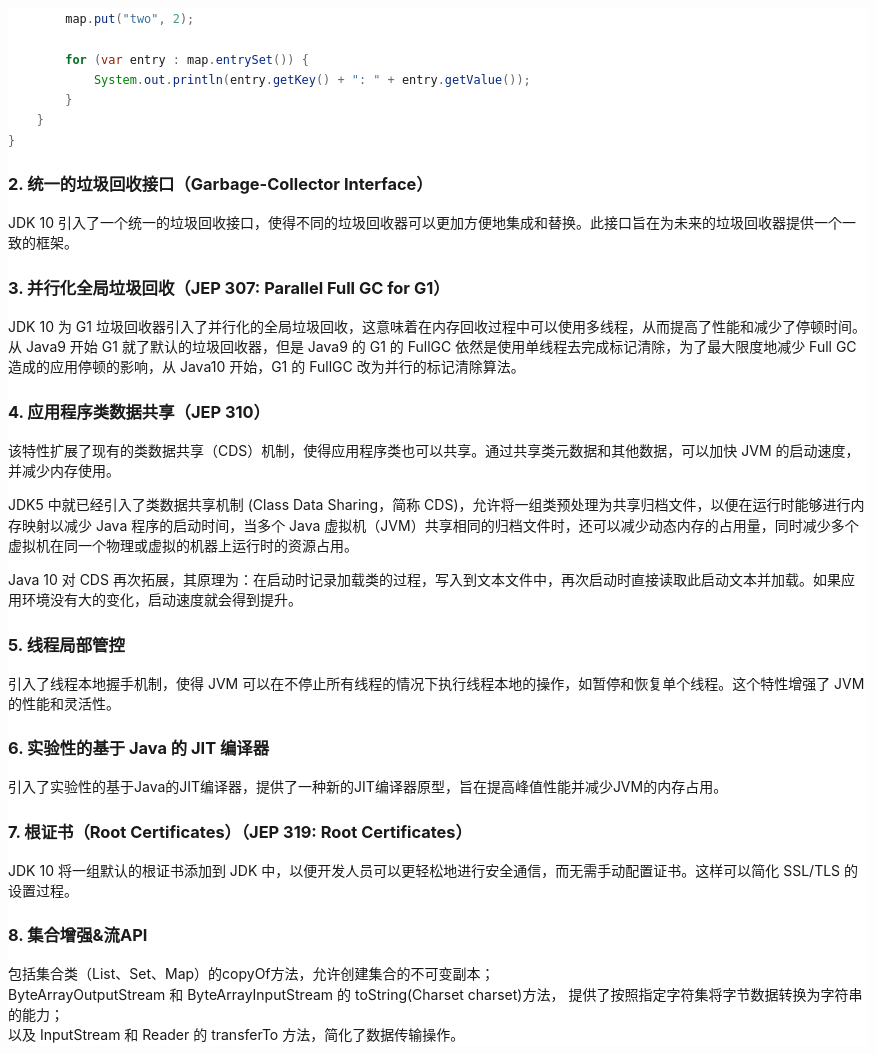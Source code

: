 ```java
        map.put("two", 2);

        for (var entry : map.entrySet()) {
            System.out.println(entry.getKey() + ": " + entry.getValue());
        }
    }
}
```

### 2. 统一的垃圾回收接口（Garbage-Collector Interface）
JDK 10 引入了一个统一的垃圾回收接口，使得不同的垃圾回收器可以更加方便地集成和替换。此接口旨在为未来的垃圾回收器提供一个一致的框架。

### 3. 并行化全局垃圾回收（JEP 307: Parallel Full GC for G1）
JDK 10 为 G1 垃圾回收器引入了并行化的全局垃圾回收，这意味着在内存回收过程中可以使用多线程，从而提高了性能和减少了停顿时间。  
从 Java9 开始 G1 就了默认的垃圾回收器，但是 Java9 的 G1 的 FullGC 依然是使用单线程去完成标记清除，为了最大限度地减少 Full GC 造成的应用停顿的影响，从 Java10 开始，G1 的 FullGC 改为并行的标记清除算法。

### 4. 应用程序类数据共享（JEP 310）
该特性扩展了现有的类数据共享（CDS）机制，使得应用程序类也可以共享。通过共享类元数据和其他数据，可以加快 JVM 的启动速度，并减少内存使用。   

JDK5 中就已经引入了类数据共享机制 (Class Data Sharing，简称 CDS)，允许将一组类预处理为共享归档文件，以便在运行时能够进行内存映射以减少 Java 程序的启动时间，当多个 Java 虚拟机（JVM）共享相同的归档文件时，还可以减少动态内存的占用量，同时减少多个虚拟机在同一个物理或虚拟的机器上运行时的资源占用。  

Java 10 对 CDS 再次拓展，其原理为：在启动时记录加载类的过程，写入到文本文件中，再次启动时直接读取此启动文本并加载。如果应用环境没有大的变化，启动速度就会得到提升。  

### 5. 线程局部管控
引入了线程本地握手机制，使得 JVM 可以在不停止所有线程的情况下执行线程本地的操作，如暂停和恢复单个线程。这个特性增强了 JVM 的性能和灵活性。

### 6. 实验性的基于 Java 的 JIT 编译器
引入了实验性的基于Java的JIT编译器，提供了一种新的JIT编译器原型，旨在提高峰值性能并减少JVM的内存占用。

### 7. 根证书（Root Certificates）（JEP 319: Root Certificates）
JDK 10 将一组默认的根证书添加到 JDK 中，以便开发人员可以更轻松地进行安全通信，而无需手动配置证书。这样可以简化 SSL/TLS 的设置过程。

### 8. 集合增强&流API
包括集合类（List、Set、Map）的copyOf方法，允许创建集合的不可变副本；  
ByteArrayOutputStream 和 ByteArrayInputStream 的 toString(Charset charset)方法， 提供了按照指定字符集将字节数据转换为字符串的能力；  
以及 InputStream 和 Reader 的 transferTo 方法，简化了数据传输操作。  